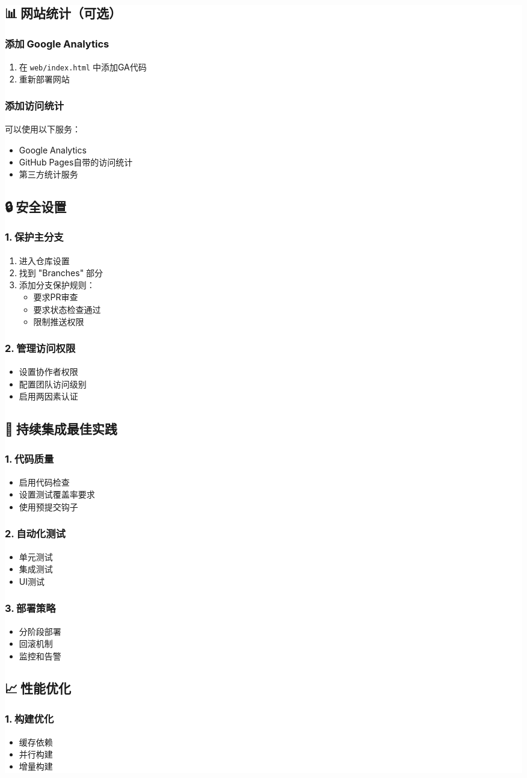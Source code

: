 ## 📊 网站统计（可选）

### 添加 Google Analytics
1. 在 `web/index.html` 中添加GA代码
2. 重新部署网站

### 添加访问统计
可以使用以下服务：
- Google Analytics
- GitHub Pages自带的访问统计
- 第三方统计服务

## 🔒 安全设置

### 1. 保护主分支
1. 进入仓库设置
2. 找到 "Branches" 部分
3. 添加分支保护规则：
   - 要求PR审查
   - 要求状态检查通过
   - 限制推送权限

### 2. 管理访问权限
- 设置协作者权限
- 配置团队访问级别
- 启用两因素认证

## 🔄 持续集成最佳实践

### 1. 代码质量
- 启用代码检查
- 设置测试覆盖率要求
- 使用预提交钩子

### 2. 自动化测试
- 单元测试
- 集成测试
- UI测试

### 3. 部署策略
- 分阶段部署
- 回滚机制
- 监控和告警

## 📈 性能优化

### 1. 构建优化
- 缓存依赖
- 并行构建
- 增量构建
